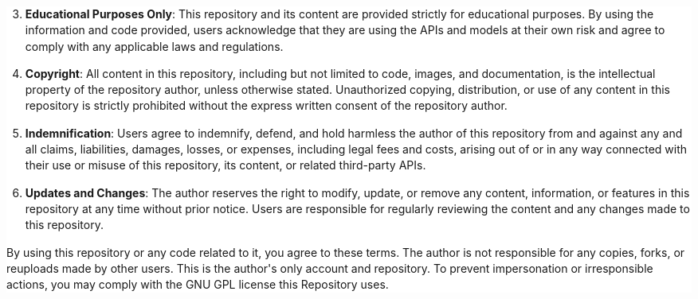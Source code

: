 3. **Educational Purposes Only**: This repository and its content are provided strictly for educational purposes. By
   using the information and code provided, users acknowledge that they are using the APIs and models at their own risk
   and agree to comply with any applicable laws and regulations.

4. **Copyright**: All content in this repository, including but not limited to code, images, and documentation, is the
   intellectual property of the repository author, unless otherwise stated. Unauthorized copying, distribution, or use
   of any content in this repository is strictly prohibited without the express written consent of the repository
   author.

5. **Indemnification**: Users agree to indemnify, defend, and hold harmless the author of this repository from and
   against any and all claims, liabilities, damages, losses, or expenses, including legal fees and costs, arising out of
   or in any way connected with their use or misuse of this repository, its content, or related third-party APIs.

6. **Updates and Changes**: The author reserves the right to modify, update, or remove any content, information, or
   features in this repository at any time without prior notice. Users are responsible for regularly reviewing the
   content and any changes made to this repository.

By using this repository or any code related to it, you agree to these terms. The author is not responsible for any
copies, forks, or reuploads made by other users. This is the author's only account and repository. To prevent
impersonation or irresponsible actions, you may comply with the GNU GPL license this Repository uses.